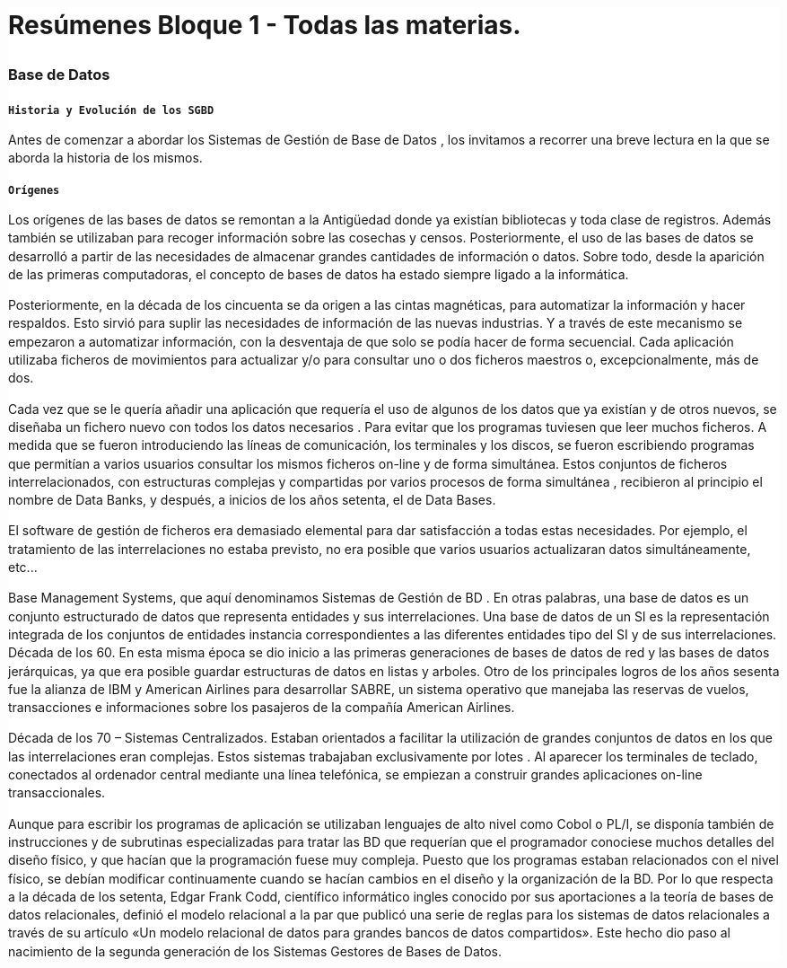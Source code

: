 # Resúmenes Bloque 1 - Todas las materias.

### Base de Datos

**`Historia y Evolución de los SGBD`**

Antes de comenzar a abordar los Sistemas de Gestión de Base de Datos , los invitamos a recorrer una breve lectura en la que se aborda la historia de los mismos.

**`Orígenes`**

Los orígenes de las bases de datos se remontan a la Antigüedad donde ya existían bibliotecas y toda clase de registros. Además también se utilizaban para recoger información sobre las cosechas y censos. Posteriormente, el uso de las bases de datos se desarrolló a partir de las necesidades de almacenar grandes cantidades de información o datos. Sobre todo, desde la aparición de las primeras computadoras, el concepto de bases de datos ha estado siempre ligado a la informática.

Posteriormente, en la década de los cincuenta se da origen a las cintas magnéticas, para automatizar la información y hacer respaldos. Esto sirvió para suplir las necesidades de información de las nuevas industrias. Y a través de este mecanismo se empezaron a automatizar información, con la desventaja de que solo se podía hacer de forma secuencial. Cada aplicación utilizaba ficheros de movimientos para actualizar y/o para consultar uno o dos ficheros maestros o, excepcionalmente, más de dos.

Cada vez que se le quería añadir una aplicación que requería el uso de algunos de los datos que ya existían y de otros nuevos, se diseñaba un fichero nuevo con todos los datos necesarios . Para evitar que los programas tuviesen que leer muchos ficheros. A medida que se fueron introduciendo las líneas de comunicación, los terminales y los discos, se fueron escribiendo programas que permitían a varios usuarios consultar los mismos ficheros on-line y de forma simultánea. Estos conjuntos de ficheros interrelacionados, con estructuras complejas y compartidas por varios procesos de forma simultánea , recibieron al principio el nombre de Data Banks, y después, a inicios de los años setenta, el de Data Bases.

El software de gestión de ficheros era demasiado elemental para dar satisfacción a todas estas necesidades. Por ejemplo, el tratamiento de las interrelaciones no estaba previsto, no era posible que varios usuarios actualizaran datos simultáneamente, etc...

Base Management Systems, que aquí denominamos Sistemas de Gestión de BD . En otras palabras, una base de datos es un conjunto estructurado de datos que representa entidades y sus interrelaciones. Una base de datos de un SI es la representación integrada de los conjuntos de entidades instancia correspondientes a las diferentes entidades tipo del SI y de sus interrelaciones. 
Década de los 60.
En esta misma época se dio inicio a las primeras generaciones de bases de datos de red y las bases de datos jerárquicas, ya que era posible guardar estructuras de datos en listas y arboles. Otro de los principales logros de los años sesenta fue la alianza de IBM y American Airlines para desarrollar SABRE, un sistema operativo que manejaba las reservas de vuelos, transacciones e informaciones sobre los pasajeros de la compañía American Airlines.

Década de los 70 – Sistemas Centralizados. Estaban orientados a facilitar la utilización de grandes conjuntos de datos en los que las interrelaciones eran complejas. Estos sistemas trabajaban exclusivamente por lotes . Al aparecer los terminales de teclado, conectados al ordenador central mediante una línea telefónica, se empiezan a construir grandes aplicaciones on-line transaccionales.

Aunque para escribir los programas de aplicación se utilizaban lenguajes de alto nivel como Cobol o PL/I, se disponía también de instrucciones y de subrutinas especializadas para tratar las BD que requerían que el programador conociese muchos detalles del diseño físico, y que hacían que la programación fuese muy compleja. Puesto que los programas estaban relacionados con el nivel físico, se debían modificar continuamente cuando se hacían cambios en el diseño y la organización de la BD. Por lo que respecta a la década de los setenta, Edgar Frank Codd, científico informático ingles conocido por sus aportaciones a la teoría de bases de datos relacionales, definió el modelo relacional a la par que publicó una serie de reglas para los sistemas de datos relacionales a través de su artículo «Un modelo relacional de datos para grandes bancos de datos compartidos». Este hecho dio paso al nacimiento de la segunda generación de los Sistemas Gestores de Bases de Datos.
